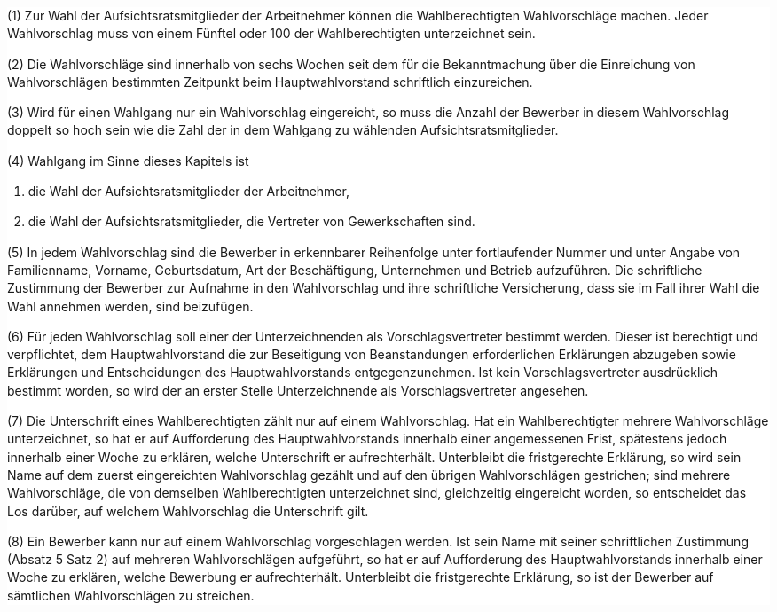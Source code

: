(1) Zur Wahl der Aufsichtsratsmitglieder der Arbeitnehmer können die
Wahlberechtigten Wahlvorschläge machen. Jeder Wahlvorschlag muss von
einem Fünftel oder 100 der Wahlberechtigten unterzeichnet sein.

(2) Die Wahlvorschläge sind innerhalb von sechs Wochen seit dem für
die Bekanntmachung über die Einreichung von Wahlvorschlägen bestimmten
Zeitpunkt beim Hauptwahlvorstand schriftlich einzureichen.

(3) Wird für einen Wahlgang nur ein Wahlvorschlag eingereicht, so muss
die Anzahl der Bewerber in diesem Wahlvorschlag doppelt so hoch sein
wie die Zahl der in dem Wahlgang zu wählenden Aufsichtsratsmitglieder.

(4) Wahlgang im Sinne dieses Kapitels ist

1.  die Wahl der Aufsichtsratsmitglieder der Arbeitnehmer,


2.  die Wahl der Aufsichtsratsmitglieder, die Vertreter von Gewerkschaften
    sind.




(5) In jedem Wahlvorschlag sind die Bewerber in erkennbarer
Reihenfolge unter fortlaufender Nummer und unter Angabe von
Familienname, Vorname, Geburtsdatum, Art der Beschäftigung,
Unternehmen und Betrieb aufzuführen. Die schriftliche Zustimmung der
Bewerber zur Aufnahme in den Wahlvorschlag und ihre schriftliche
Versicherung, dass sie im Fall ihrer Wahl die Wahl annehmen werden,
sind beizufügen.

(6) Für jeden Wahlvorschlag soll einer der Unterzeichnenden als
Vorschlagsvertreter bestimmt werden. Dieser ist berechtigt und
verpflichtet, dem Hauptwahlvorstand die zur Beseitigung von
Beanstandungen erforderlichen Erklärungen abzugeben sowie Erklärungen
und Entscheidungen des Hauptwahlvorstands entgegenzunehmen. Ist kein
Vorschlagsvertreter ausdrücklich bestimmt worden, so wird der an
erster Stelle Unterzeichnende als Vorschlagsvertreter angesehen.

(7) Die Unterschrift eines Wahlberechtigten zählt nur auf einem
Wahlvorschlag. Hat ein Wahlberechtigter mehrere Wahlvorschläge
unterzeichnet, so hat er auf Aufforderung des Hauptwahlvorstands
innerhalb einer angemessenen Frist, spätestens jedoch innerhalb einer
Woche zu erklären, welche Unterschrift er aufrechterhält. Unterbleibt
die fristgerechte Erklärung, so wird sein Name auf dem zuerst
eingereichten Wahlvorschlag gezählt und auf den übrigen
Wahlvorschlägen gestrichen; sind mehrere Wahlvorschläge, die von
demselben Wahlberechtigten unterzeichnet sind, gleichzeitig
eingereicht worden, so entscheidet das Los darüber, auf welchem
Wahlvorschlag die Unterschrift gilt.

(8) Ein Bewerber kann nur auf einem Wahlvorschlag vorgeschlagen
werden. Ist sein Name mit seiner schriftlichen Zustimmung (Absatz 5
Satz 2) auf mehreren Wahlvorschlägen aufgeführt, so hat er auf
Aufforderung des Hauptwahlvorstands innerhalb einer Woche zu erklären,
welche Bewerbung er aufrechterhält. Unterbleibt die fristgerechte
Erklärung, so ist der Bewerber auf sämtlichen Wahlvorschlägen zu
streichen.
